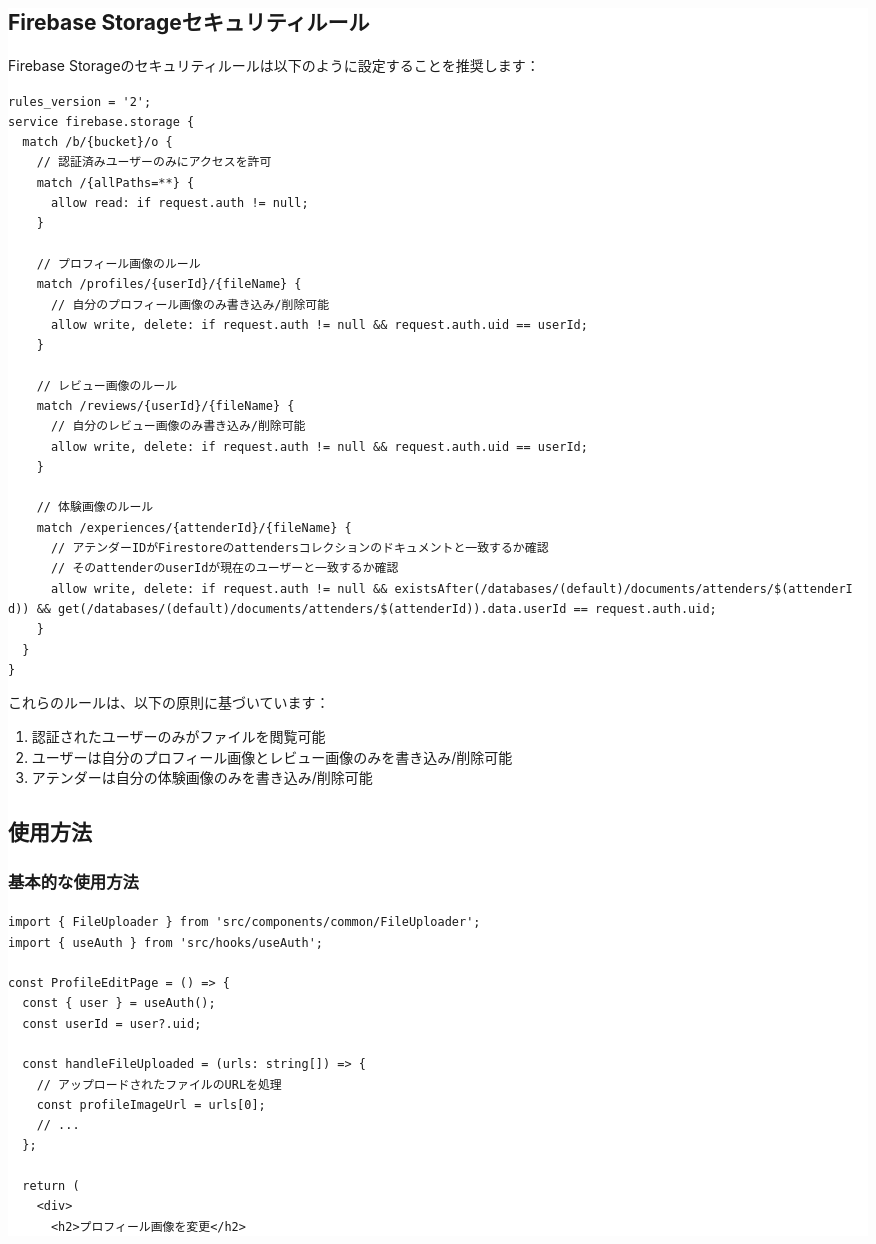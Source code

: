 ## Firebase Storageセキュリティルール

Firebase Storageのセキュリティルールは以下のように設定することを推奨します：

```
rules_version = '2';
service firebase.storage {
  match /b/{bucket}/o {
    // 認証済みユーザーのみにアクセスを許可
    match /{allPaths=**} {
      allow read: if request.auth != null;
    }
    
    // プロフィール画像のルール
    match /profiles/{userId}/{fileName} {
      // 自分のプロフィール画像のみ書き込み/削除可能
      allow write, delete: if request.auth != null && request.auth.uid == userId;
    }
    
    // レビュー画像のルール
    match /reviews/{userId}/{fileName} {
      // 自分のレビュー画像のみ書き込み/削除可能
      allow write, delete: if request.auth != null && request.auth.uid == userId;
    }
    
    // 体験画像のルール
    match /experiences/{attenderId}/{fileName} {
      // アテンダーIDがFirestoreのattendersコレクションのドキュメントと一致するか確認
      // そのattenderのuserIdが現在のユーザーと一致するか確認
      allow write, delete: if request.auth != null && existsAfter(/databases/(default)/documents/attenders/$(attenderId)) && get(/databases/(default)/documents/attenders/$(attenderId)).data.userId == request.auth.uid;
    }
  }
}
```

これらのルールは、以下の原則に基づいています：

1. 認証されたユーザーのみがファイルを閲覧可能
2. ユーザーは自分のプロフィール画像とレビュー画像のみを書き込み/削除可能
3. アテンダーは自分の体験画像のみを書き込み/削除可能

## 使用方法

### 基本的な使用方法

```tsx
import { FileUploader } from 'src/components/common/FileUploader';
import { useAuth } from 'src/hooks/useAuth';

const ProfileEditPage = () => {
  const { user } = useAuth();
  const userId = user?.uid;

  const handleFileUploaded = (urls: string[]) => {
    // アップロードされたファイルのURLを処理
    const profileImageUrl = urls[0];
    // ...
  };

  return (
    <div>
      <h2>プロフィール画像を変更</h2>
```
